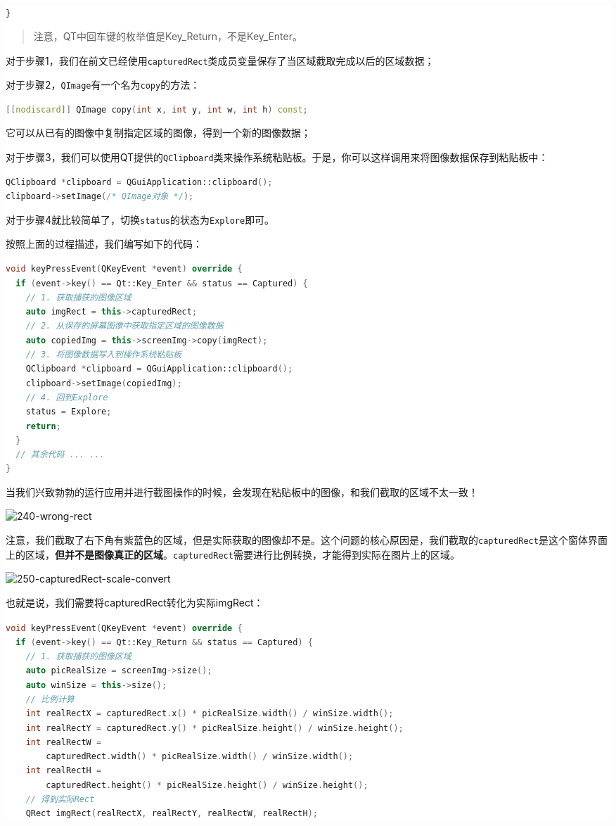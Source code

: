 ```diff
}
```

> 注意，QT中回车键的枚举值是Key_Return，不是Key_Enter。

对于步骤1，我们在前文已经使用`capturedRect`类成员变量保存了当区域截取完成以后的区域数据；

对于步骤2，`QImage`有一个名为`copy`的方法：

```cpp
[[nodiscard]] QImage copy(int x, int y, int w, int h) const;
```

它可以从已有的图像中复制指定区域的图像，得到一个新的图像数据；

对于步骤3，我们可以使用QT提供的`QClipboard`类来操作系统粘贴板。于是，你可以这样调用来将图像数据保存到粘贴板中：

```cpp
QClipboard *clipboard = QGuiApplication::clipboard();
clipboard->setImage(/* QImage对象 */);
```

对于步骤4就比较简单了，切换`status`的状态为`Explore`即可。

按照上面的过程描述，我们编写如下的代码：

```cpp
void keyPressEvent(QKeyEvent *event) override {
  if (event->key() == Qt::Key_Enter && status == Captured) {
    // 1. 获取捕获的图像区域
    auto imgRect = this->capturedRect;
    // 2. 从保存的屏幕图像中获取指定区域的图像数据
    auto copiedImg = this->screenImg->copy(imgRect);
    // 3. 将图像数据写入到操作系统粘贴板
    QClipboard *clipboard = QGuiApplication::clipboard();
    clipboard->setImage(copiedImg);
    // 4. 回到Explore
    status = Explore;
    return;
  }
  // 其余代码 ... ...
}
```

当我们兴致勃勃的运行应用并进行截图操作的时候，会发现在粘贴板中的图像，和我们截取的区域不太一致！

![240-wrong-rect](https://src-1252109805.cos.ap-chengdu.myqcloud.com/images/post/2023-08-31/240-wrong-rect.gif)

注意，我们截取了右下角有紫蓝色的区域，但是实际获取的图像却不是。这个问题的核心原因是，我们截取的`capturedRect`是这个窗体界面上的区域，**但并不是图像真正的区域**。`capturedRect`需要进行比例转换，才能得到实际在图片上的区域。

![250-capturedRect-scale-convert](https://src-1252109805.cos.ap-chengdu.myqcloud.com/images/post/2023-08-31/250-capturedRect-scale-convert.png) 

也就是说，我们需要将capturedRect转化为实际imgRect：

```cpp
void keyPressEvent(QKeyEvent *event) override {
  if (event->key() == Qt::Key_Return && status == Captured) {
    // 1. 获取捕获的图像区域
    auto picRealSize = screenImg->size();
    auto winSize = this->size();
    // 比例计算
    int realRectX = capturedRect.x() * picRealSize.width() / winSize.width();
    int realRectY = capturedRect.y() * picRealSize.height() / winSize.height();
    int realRectW =
        capturedRect.width() * picRealSize.width() / winSize.width();
    int realRectH =
        capturedRect.height() * picRealSize.height() / winSize.height();
    // 得到实际Rect
    QRect imgRect(realRectX, realRectY, realRectW, realRectH);
```